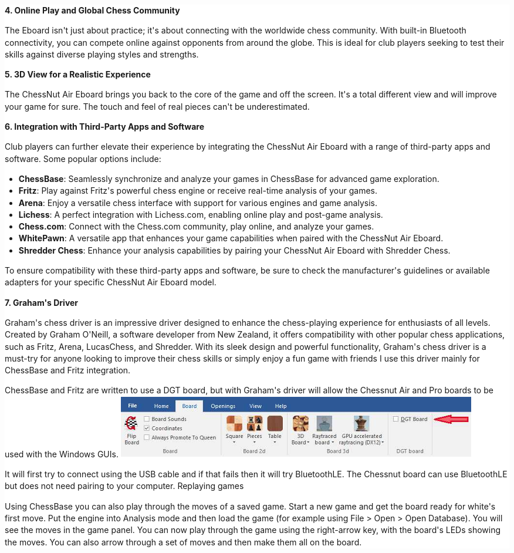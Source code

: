 **4. Online Play and Global Chess Community**

The Eboard isn't just about practice; it's about connecting with the worldwide chess community. With built-in Bluetooth connectivity, you can compete online against opponents from around the globe. This is ideal for club players seeking to test their skills against diverse playing styles and strengths.

**5. 3D View for a Realistic Experience**

The ChessNut Air Eboard brings you back to the core of the game and off the screen. It's a total different view and will improve your game for sure. The touch and feel of real pieces can't be underestimated.

**6. Integration with Third-Party Apps and Software**

Club players can further elevate their experience by integrating the ChessNut Air Eboard with a range of third-party apps and software. Some popular options include:
- **ChessBase**: Seamlessly synchronize and analyze your games in ChessBase for advanced game exploration.
- **Fritz**: Play against Fritz's powerful chess engine or receive real-time analysis of your games.
- **Arena**: Enjoy a versatile chess interface with support for various engines and game analysis.
- **Lichess**: A perfect integration with Lichess.com, enabling online play and post-game analysis.
- **Chess.com**: Connect with the Chess.com community, play online, and analyze your games.
- **WhitePawn**: A versatile app that enhances your game capabilities when paired with the ChessNut Air Eboard.
- **Shredder Chess**: Enhance your analysis capabilities by pairing your ChessNut Air Eboard with Shredder Chess.

To ensure compatibility with these third-party apps and software, be sure to check the manufacturer's guidelines or available adapters for your specific ChessNut Air Eboard model.

**7. Graham's Driver**

Graham's chess driver is an impressive driver designed to enhance the chess-playing experience for enthusiasts of all levels. Created by Graham O'Neill, a software developer from New Zealand, it offers compatibility with other popular chess applications, such as Fritz, Arena, LucasChess, and Shredder. With its sleek design and powerful functionality, Graham's chess driver is a must-try for anyone looking to improve their chess skills or simply enjoy a fun game with friends
I use this driver mainly for ChessBase and Fritz integration.

ChessBase and Fritz are written to use a DGT board, but with Graham's driver will allow the Chessnut Air and Pro boards to be used with the Windows GUIs. 
![Alt text](../assets/images/dgt.png)

It will first try to connect using the USB cable and if that fails then it will try BluetoothLE. 
The Chessnut board can use BluetoothLE but does not need pairing to your computer. 
Replaying games

Using ChessBase you can also play through the moves of a saved game. Start a new game and get the board ready for white's first move. Put the engine into Analysis mode and then load the game (for example using File > Open > Open Database). You will see the moves in the game panel. You can now play through the game using the right-arrow key, with the board's LEDs showing the moves. You can also arrow through a set of moves and then make them all on 
the board.
